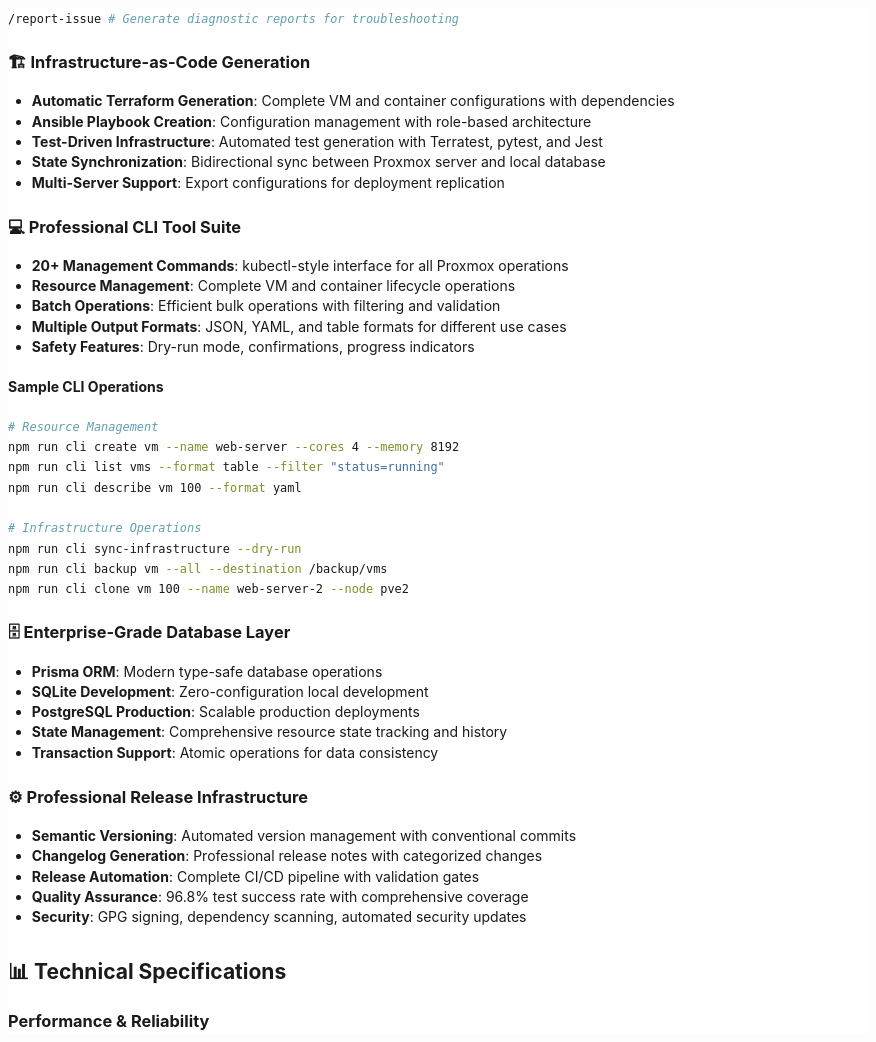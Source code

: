 ```bash
/report-issue # Generate diagnostic reports for troubleshooting
```

### 🏗️ **Infrastructure-as-Code Generation**

- **Automatic Terraform Generation**: Complete VM and container configurations with dependencies
- **Ansible Playbook Creation**: Configuration management with role-based architecture
- **Test-Driven Infrastructure**: Automated test generation with Terratest, pytest, and Jest
- **State Synchronization**: Bidirectional sync between Proxmox server and local database
- **Multi-Server Support**: Export configurations for deployment replication

### 💻 **Professional CLI Tool Suite**

- **20+ Management Commands**: kubectl-style interface for all Proxmox operations
- **Resource Management**: Complete VM and container lifecycle operations
- **Batch Operations**: Efficient bulk operations with filtering and validation
- **Multiple Output Formats**: JSON, YAML, and table formats for different use cases
- **Safety Features**: Dry-run mode, confirmations, progress indicators

#### Sample CLI Operations

```bash
# Resource Management
npm run cli create vm --name web-server --cores 4 --memory 8192
npm run cli list vms --format table --filter "status=running"
npm run cli describe vm 100 --format yaml

# Infrastructure Operations
npm run cli sync-infrastructure --dry-run
npm run cli backup vm --all --destination /backup/vms
npm run cli clone vm 100 --name web-server-2 --node pve2
```

### 🗄️ **Enterprise-Grade Database Layer**

- **Prisma ORM**: Modern type-safe database operations
- **SQLite Development**: Zero-configuration local development
- **PostgreSQL Production**: Scalable production deployments
- **State Management**: Comprehensive resource state tracking and history
- **Transaction Support**: Atomic operations for data consistency

### ⚙️ **Professional Release Infrastructure**

- **Semantic Versioning**: Automated version management with conventional commits
- **Changelog Generation**: Professional release notes with categorized changes
- **Release Automation**: Complete CI/CD pipeline with validation gates
- **Quality Assurance**: 96.8% test success rate with comprehensive coverage
- **Security**: GPG signing, dependency scanning, automated security updates

## 📊 Technical Specifications

### **Performance & Reliability**
